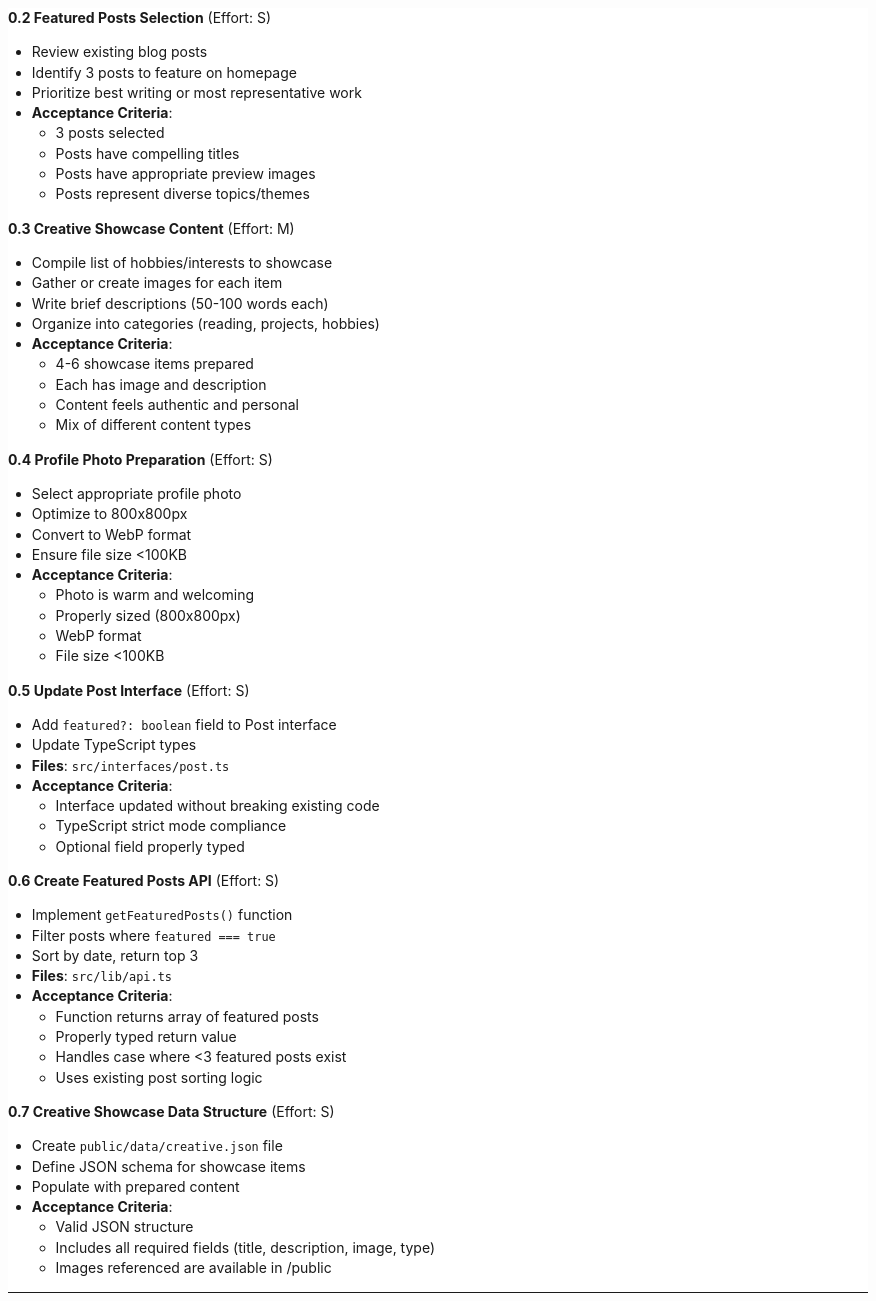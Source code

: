 **0.2 Featured Posts Selection** (Effort: S)
- Review existing blog posts
- Identify 3 posts to feature on homepage
- Prioritize best writing or most representative work
- **Acceptance Criteria**:
  - 3 posts selected
  - Posts have compelling titles
  - Posts have appropriate preview images
  - Posts represent diverse topics/themes

**0.3 Creative Showcase Content** (Effort: M)
- Compile list of hobbies/interests to showcase
- Gather or create images for each item
- Write brief descriptions (50-100 words each)
- Organize into categories (reading, projects, hobbies)
- **Acceptance Criteria**:
  - 4-6 showcase items prepared
  - Each has image and description
  - Content feels authentic and personal
  - Mix of different content types

**0.4 Profile Photo Preparation** (Effort: S)
- Select appropriate profile photo
- Optimize to 800x800px
- Convert to WebP format
- Ensure file size <100KB
- **Acceptance Criteria**:
  - Photo is warm and welcoming
  - Properly sized (800x800px)
  - WebP format
  - File size <100KB

**0.5 Update Post Interface** (Effort: S)
- Add `featured?: boolean` field to Post interface
- Update TypeScript types
- **Files**: `src/interfaces/post.ts`
- **Acceptance Criteria**:
  - Interface updated without breaking existing code
  - TypeScript strict mode compliance
  - Optional field properly typed

**0.6 Create Featured Posts API** (Effort: S)
- Implement `getFeaturedPosts()` function
- Filter posts where `featured === true`
- Sort by date, return top 3
- **Files**: `src/lib/api.ts`
- **Acceptance Criteria**:
  - Function returns array of featured posts
  - Properly typed return value
  - Handles case where <3 featured posts exist
  - Uses existing post sorting logic

**0.7 Creative Showcase Data Structure** (Effort: S)
- Create `public/data/creative.json` file
- Define JSON schema for showcase items
- Populate with prepared content
- **Acceptance Criteria**:
  - Valid JSON structure
  - Includes all required fields (title, description, image, type)
  - Images referenced are available in /public

---